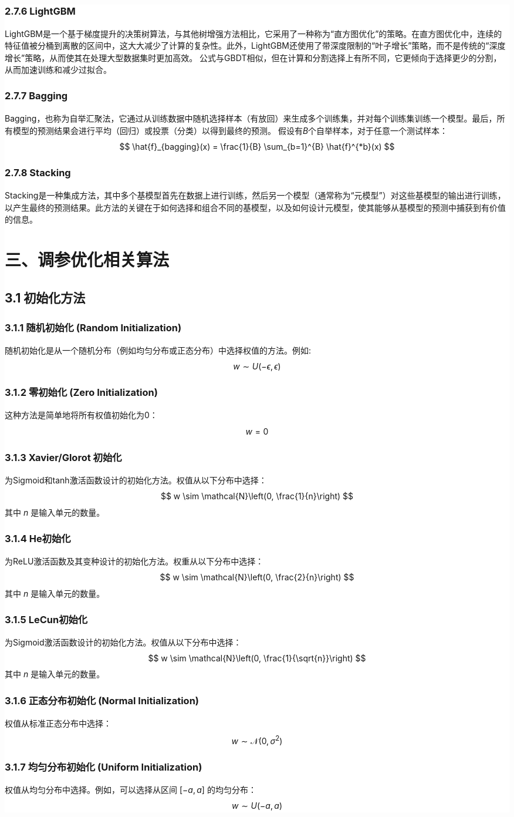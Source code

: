 ### 2.7.6 LightGBM
LightGBM是一个基于梯度提升的决策树算法，与其他树增强方法相比，它采用了一种称为“直方图优化”的策略。在直方图优化中，连续的特征值被分桶到离散的区间中，这大大减少了计算的复杂性。此外，LightGBM还使用了带深度限制的“叶子增长”策略，而不是传统的“深度增长”策略，从而使其在处理大型数据集时更加高效。
公式与GBDT相似，但在计算和分割选择上有所不同，它更倾向于选择更少的分割，从而加速训练和减少过拟合。

### 2.7.7 Bagging
Bagging，也称为自举汇聚法，它通过从训练数据中随机选择样本（有放回）来生成多个训练集，并对每个训练集训练一个模型。最后，所有模型的预测结果会进行平均（回归）或投票（分类）以得到最终的预测。
假设有$B$个自举样本，对于任意一个测试样本：
$$ \hat{f}_{bagging}(x) = \frac{1}{B} \sum_{b=1}^{B} \hat{f}^{*b}(x) $$

### 2.7.8 Stacking
Stacking是一种集成方法，其中多个基模型首先在数据上进行训练，然后另一个模型（通常称为“元模型”）对这些基模型的输出进行训练，以产生最终的预测结果。此方法的关键在于如何选择和组合不同的基模型，以及如何设计元模型，使其能够从基模型的预测中捕获到有价值的信息。




# 三、调参优化相关算法
## 3.1 初始化方法
### 3.1.1 随机初始化 (Random Initialization)
随机初始化是从一个随机分布（例如均匀分布或正态分布）中选择权值的方法。例如:
$$ w \sim U(-\epsilon, \epsilon) $$

### 3.1.2 零初始化 (Zero Initialization)
这种方法是简单地将所有权值初始化为0：
$$ w = 0 $$

### 3.1.3 Xavier/Glorot 初始化
为Sigmoid和tanh激活函数设计的初始化方法。权值从以下分布中选择：
$$ w \sim \mathcal{N}\left(0, \frac{1}{n}\right) $$
其中 $n$ 是输入单元的数量。

### 3.1.4 He初始化
为ReLU激活函数及其变种设计的初始化方法。权重从以下分布中选择：
$$ w \sim \mathcal{N}\left(0, \frac{2}{n}\right) $$
其中 $n$ 是输入单元的数量。

### 3.1.5 LeCun初始化
为Sigmoid激活函数设计的初始化方法。权值从以下分布中选择：
$$ w \sim \mathcal{N}\left(0, \frac{1}{\sqrt{n}}\right) $$
其中 $n$ 是输入单元的数量。

### 3.1.6 正态分布初始化 (Normal Initialization)
权值从标准正态分布中选择：
$$ w \sim \mathcal{N}(0, \sigma^2) $$

### 3.1.7 均匀分布初始化 (Uniform Initialization)
权值从均匀分布中选择。例如，可以选择从区间 $[-a, a]$ 的均匀分布：
$$ w \sim U(-a, a) $$
